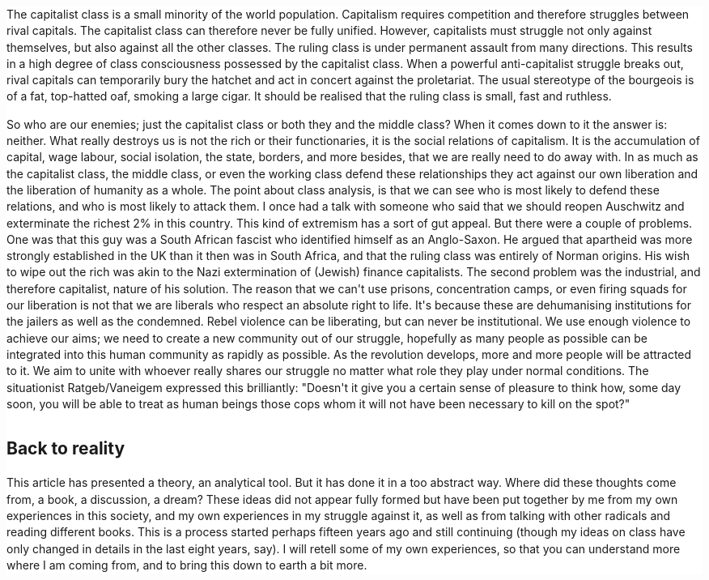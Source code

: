 The capitalist class is a small minority of the world population.
Capitalism requires competition and therefore struggles between rival
capitals. The capitalist class can therefore never be fully unified.
However, capitalists must struggle not only against themselves, but also
against all the other classes. The ruling class is under permanent
assault from many directions. This results in a high degree of class
consciousness possessed by the capitalist class. When a powerful
anti-capitalist struggle breaks out, rival capitals can temporarily bury
the hatchet and act in concert against the proletariat. The usual
stereotype of the bourgeois is of a fat, top-hatted oaf, smoking a large
cigar. It should be realised that the ruling class is small, fast and
ruthless.

So who are our enemies; just the capitalist class or both they and the
middle class? When it comes down to it the answer is: neither. What
really destroys us is not the rich or their functionaries, it is the
social relations of capitalism. It is the accumulation of capital, wage
labour, social isolation, the state, borders, and more besides, that we
are really need to do away with. In as much as the capitalist class, the
middle class, or even the working class defend these relationships they
act against our own liberation and the liberation of humanity as a
whole. The point about class analysis, is that we can see who is most
likely to defend these relations, and who is most likely to attack them.
I once had a talk with someone who said that we should reopen Auschwitz
and exterminate the richest 2% in this country. This kind of extremism
has a sort of gut appeal. But there were a couple of problems. One was
that this guy was a South African fascist who identified himself as an
Anglo-Saxon. He argued that apartheid was more strongly established in
the UK than it then was in South Africa, and that the ruling class was
entirely of Norman origins. His wish to wipe out the rich was akin to
the Nazi extermination of (Jewish) finance capitalists. The second
problem was the industrial, and therefore capitalist, nature of his
solution. The reason that we can't use prisons, concentration camps, or
even firing squads for our liberation is not that we are liberals who
respect an absolute right to life. It's because these are dehumanising
institutions for the jailers as well as the condemned. Rebel violence
can be liberating, but can never be institutional. We use enough
violence to achieve our aims; we need to create a new community out of
our struggle, hopefully as many people as possible can be integrated
into this human community as rapidly as possible. As the revolution
develops, more and more people will be attracted to it. We aim to unite
with whoever really shares our struggle no matter what role they play
under normal conditions. The situationist Ratgeb/Vaneigem expressed this
brilliantly: "Doesn't it give you a certain sense of pleasure to think
how, some day soon, you will be able to treat as human beings those cops
whom it will not have been necessary to kill on the spot?"

## Back to reality

This article has presented a theory, an analytical tool. But it has done
it in a too abstract way. Where did these thoughts come from, a book, a
discussion, a dream? These ideas did not appear fully formed but have
been put together by me from my own experiences in this society, and my
own experiences in my struggle against it, as well as from talking with
other radicals and reading different books. This is a process started
perhaps fifteen years ago and still continuing (though my ideas on class
have only changed in details in the last eight years, say). I will
retell some of my own experiences, so that you can understand more where
I am coming from, and to bring this down to earth a bit more.
